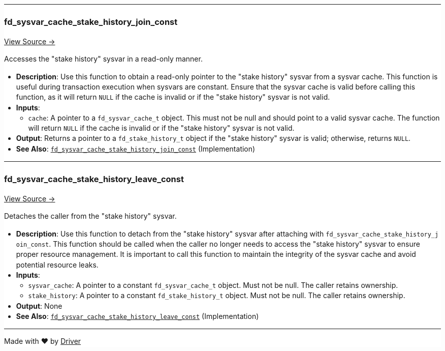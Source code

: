 
---
### fd\_sysvar\_cache\_stake\_history\_join\_const
[View Source →](<../../../../../../src/flamenco/runtime/sysvar/fd_sysvar_cache.h#L330>)

Accesses the "stake history" sysvar in a read-only manner.
- **Description**: Use this function to obtain a read-only pointer to the "stake history" sysvar from a sysvar cache. This function is useful during transaction execution when sysvars are constant. Ensure that the sysvar cache is valid before calling this function, as it will return `NULL` if the cache is invalid or if the "stake history" sysvar is not valid.
- **Inputs**:
    - `cache`: A pointer to a `fd_sysvar_cache_t` object. This must not be null and should point to a valid sysvar cache. The function will return `NULL` if the cache is invalid or if the "stake history" sysvar is not valid.
- **Output**: Returns a pointer to a `fd_stake_history_t` object if the "stake history" sysvar is valid; otherwise, returns `NULL`.
- **See Also**: [`fd_sysvar_cache_stake_history_join_const`](<fd_sysvar_cache.c.md#fd_sysvar_cache_stake_history_join_const>)  (Implementation)


---
### fd\_sysvar\_cache\_stake\_history\_leave\_const
[View Source →](<../../../../../../src/flamenco/runtime/sysvar/fd_sysvar_cache.h#L335>)

Detaches the caller from the "stake history" sysvar.
- **Description**: Use this function to detach from the "stake history" sysvar after attaching with `fd_sysvar_cache_stake_history_join_const`. This function should be called when the caller no longer needs to access the "stake history" sysvar to ensure proper resource management. It is important to call this function to maintain the integrity of the sysvar cache and avoid potential resource leaks.
- **Inputs**:
    - `sysvar_cache`: A pointer to a constant `fd_sysvar_cache_t` object. Must not be null. The caller retains ownership.
    - `stake_history`: A pointer to a constant `fd_stake_history_t` object. Must not be null. The caller retains ownership.
- **Output**: None
- **See Also**: [`fd_sysvar_cache_stake_history_leave_const`](<fd_sysvar_cache.c.md#fd_sysvar_cache_stake_history_leave_const>)  (Implementation)



---
Made with ❤️ by [Driver](https://www.driver.ai/)